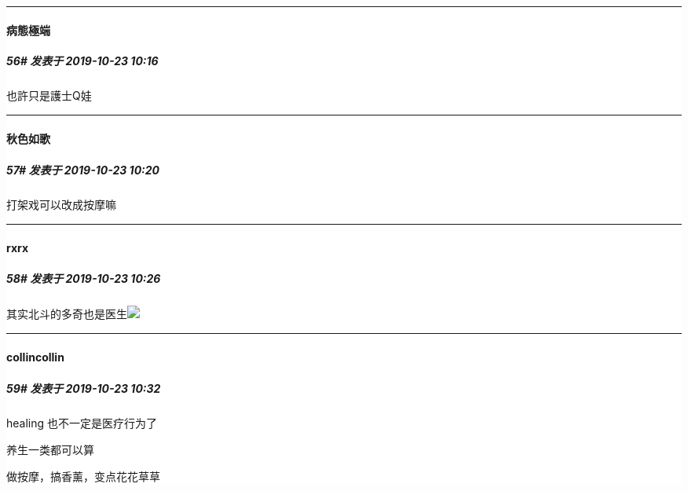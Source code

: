 





*****

####  病態極端  
##### 56#       发表于 2019-10-23 10:16




也許只是護士Q娃







*****

####  秋色如歌  
##### 57#       发表于 2019-10-23 10:20




打架戏可以改成按摩嘛







*****

####  rxrx  
##### 58#       发表于 2019-10-23 10:26




其实北斗的多奇也是医生<img src="https://static.saraba1st.com/image/smiley/face2017/067.png" referrerpolicy="no-referrer">







*****

####  collincollin  
##### 59#       发表于 2019-10-23 10:32




healing 也不一定是医疗行为了

养生一类都可以算


做按摩，搞香薰，变点花花草草

